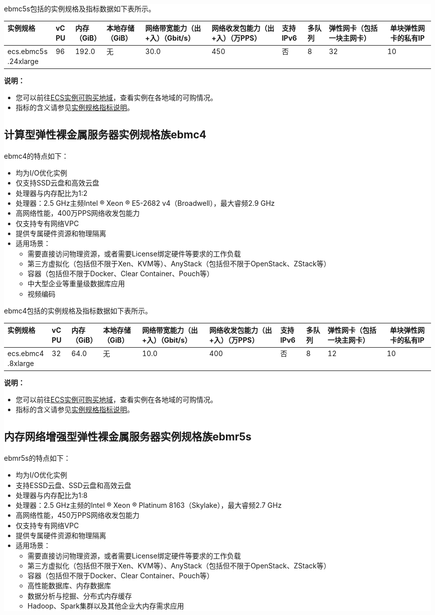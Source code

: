 ebmc5s包括的实例规格及指标数据如下表所示。

|实例规格|vCPU|内存（GiB）|本地存储（GiB）|网络带宽能力（出+入）（Gbit/s）|网络收发包能力（出+入）（万PPS）|支持IPv6|多队列|弹性网卡（包括一块主网卡）|单块弹性网卡的私有IP|
|:---|:---|:------|:--------|:------------------|:-----------------|:-----|:--|:------------|-----------|
|ecs.ebmc5s.24xlarge|96|192.0|无|30.0|450|否|8|32|10|

**说明：**

-   您可以前往[ECS实例可购买地域](https://ecs-buy.aliyun.com/instanceTypes/#/instanceTypeByRegion)，查看实例在各地域的可购情况。
-   指标的含义请参见[实例规格指标说明](/cn.zh-CN/实例/实例规格族.md)。

## 计算型弹性裸金属服务器实例规格族ebmc4

ebmc4的特点如下：

-   均为I/O优化实例
-   仅支持SSD云盘和高效云盘
-   处理器与内存配比为1:2
-   处理器：2.5 GHz主频Intel ® Xeon ® E5-2682 v4（Broadwell），最大睿频2.9 GHz
-   高网络性能，400万PPS网络收发包能力
-   仅支持专有网络VPC
-   提供专属硬件资源和物理隔离
-   适用场景：
    -   需要直接访问物理资源，或者需要License绑定硬件等要求的工作负载
    -   第三方虚拟化（包括但不限于Xen、KVM等）、AnyStack（包括但不限于OpenStack、ZStack等）
    -   容器（包括但不限于Docker、Clear Container、Pouch等）
    -   中大型企业等重量级数据库应用
    -   视频编码

ebmc4包括的实例规格及指标数据如下表所示。

|实例规格|vCPU|内存（GiB）|本地存储（GiB）|网络带宽能力（出+入）（Gbit/s）|网络收发包能力（出+入）（万PPS）|支持IPv6|多队列|弹性网卡（包括一块主网卡）|单块弹性网卡的私有IP|
|:---|:---|:------|:--------|:------------------|:-----------------|:-----|:--|:------------|-----------|
|ecs.ebmc4.8xlarge|32|64.0|无|10.0|400|否|8|12|10|

**说明：**

-   您可以前往[ECS实例可购买地域](https://ecs-buy.aliyun.com/instanceTypes/#/instanceTypeByRegion)，查看实例在各地域的可购情况。
-   指标的含义请参见[实例规格指标说明](/cn.zh-CN/实例/实例规格族.md)。

## 内存网络增强型弹性裸金属服务器实例规格族ebmr5s

ebmr5s的特点如下：

-   均为I/O优化实例
-   支持ESSD云盘、SSD云盘和高效云盘
-   处理器与内存配比为1:8
-   处理器：2.5 GHz主频的Intel ® Xeon ® Platinum 8163（Skylake），最大睿频2.7 GHz
-   高网络性能，450万PPS网络收发包能力
-   仅支持专有网络VPC
-   提供专属硬件资源和物理隔离
-   适用场景：
    -   需要直接访问物理资源，或者需要License绑定硬件等要求的工作负载
    -   第三方虚拟化（包括但不限于Xen、KVM等）、AnyStack（包括但不限于OpenStack、ZStack等）
    -   容器（包括但不限于Docker、Clear Container、Pouch等）
    -   高性能数据库、内存数据库
    -   数据分析与挖掘、分布式内存缓存
    -   Hadoop、Spark集群以及其他企业大内存需求应用
